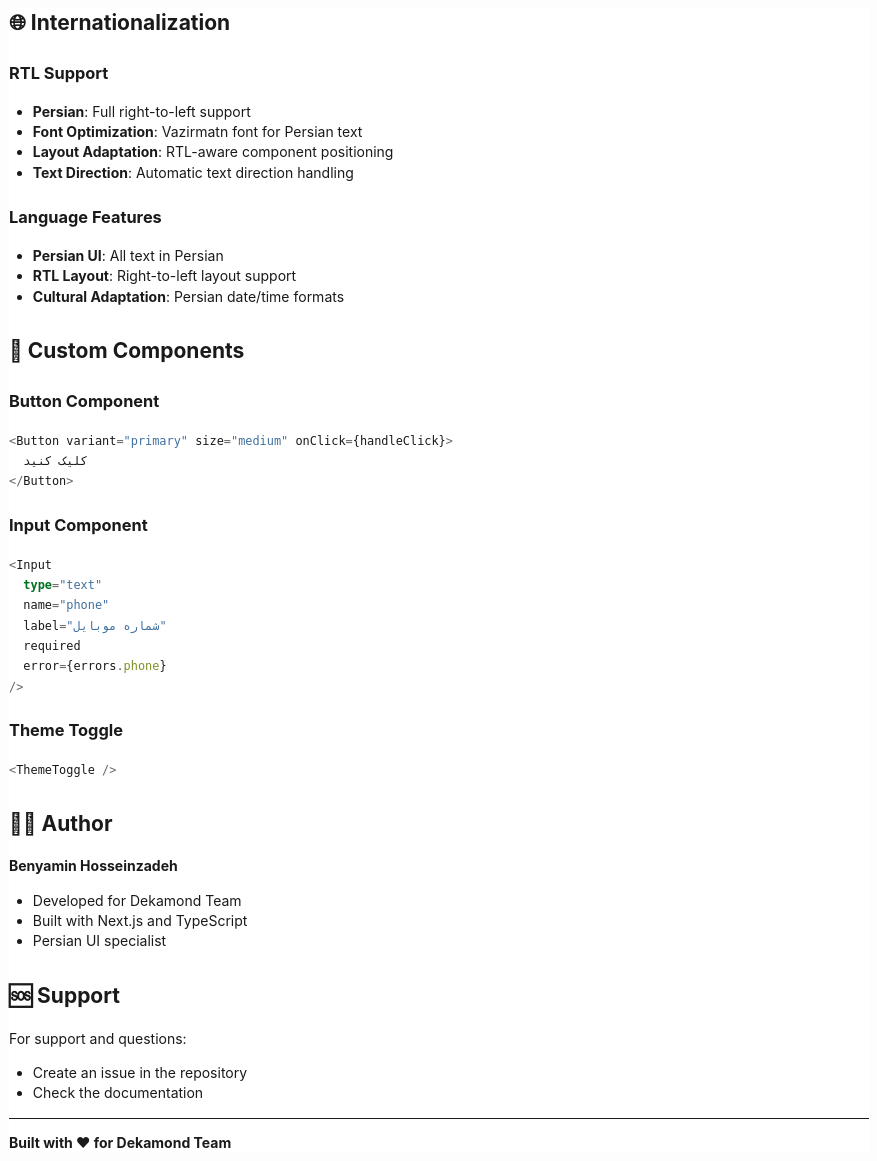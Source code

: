 ## 🌐 Internationalization

### RTL Support
- **Persian**: Full right-to-left support
- **Font Optimization**: Vazirmatn font for Persian text
- **Layout Adaptation**: RTL-aware component positioning
- **Text Direction**: Automatic text direction handling

### Language Features
- **Persian UI**: All text in Persian
- **RTL Layout**: Right-to-left layout support
- **Cultural Adaptation**: Persian date/time formats

## 🔧 Custom Components

### Button Component
```typescript
<Button variant="primary" size="medium" onClick={handleClick}>
  کلیک کنید
</Button>
```

### Input Component
```typescript
<Input
  type="text"
  name="phone"
  label="شماره موبایل"
  required
  error={errors.phone}
/>
```

### Theme Toggle
```typescript
<ThemeToggle />
```

## 👨‍💻 Author

**Benyamin Hosseinzadeh**
- Developed for Dekamond Team
- Built with Next.js and TypeScript
- Persian UI specialist

## 🆘 Support

For support and questions:
- Create an issue in the repository
- Check the documentation

---

**Built with ❤️ for Dekamond Team**

